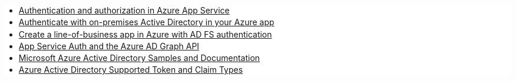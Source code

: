 - [Authentication and authorization in Azure App Service](../app-service/app-service-authentication-overview.md)
- [Authenticate with on-premises Active Directory in your Azure app](web-sites-authentication-authorization.md)
- [Create a line-of-business app in Azure with AD FS authentication](web-sites-dotnet-lob-application-adfs.md)
- [App Service Auth and the Azure AD Graph API](https://cgillum.tech/2016/03/25/app-service-auth-aad-graph-api/)
- [Microsoft Azure Active Directory Samples and Documentation](https://github.com/AzureADSamples)
- [Azure Active Directory Supported Token and Claim Types](http://msdn.microsoft.com/library/azure/dn195587.aspx)

[Protect the Application with SSL and the Authorize Attribute]: web-sites-dotnet-deploy-aspnet-mvc-app-membership-oauth-sql-database.md#protect-the-application-with-ssl-and-the-authorize-attribute
